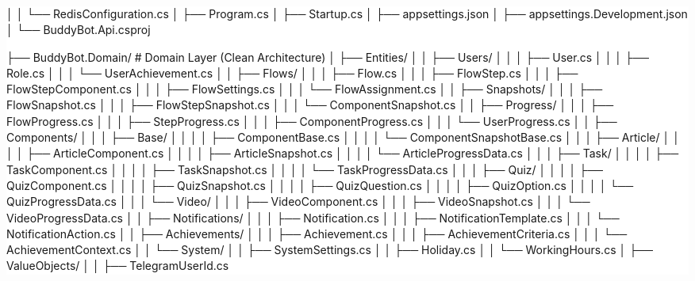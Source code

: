│   │   └── RedisConfiguration.cs
│   ├── Program.cs
│   ├── Startup.cs
│   ├── appsettings.json
│   ├── appsettings.Development.json
│   └── BuddyBot.Api.csproj

├── BuddyBot.Domain/                       # Domain Layer (Clean Architecture)
│   ├── Entities/
│   │   ├── Users/
│   │   │   ├── User.cs
│   │   │   ├── Role.cs
│   │   │   └── UserAchievement.cs
│   │   ├── Flows/
│   │   │   ├── Flow.cs
│   │   │   ├── FlowStep.cs
│   │   │   ├── FlowStepComponent.cs
│   │   │   ├── FlowSettings.cs
│   │   │   └── FlowAssignment.cs
│   │   ├── Snapshots/
│   │   │   ├── FlowSnapshot.cs
│   │   │   ├── FlowStepSnapshot.cs
│   │   │   └── ComponentSnapshot.cs
│   │   ├── Progress/
│   │   │   ├── FlowProgress.cs
│   │   │   ├── StepProgress.cs
│   │   │   ├── ComponentProgress.cs
│   │   │   └── UserProgress.cs
│   │   ├── Components/
│   │   │   ├── Base/
│   │   │   │   ├── ComponentBase.cs
│   │   │   │   └── ComponentSnapshotBase.cs
│   │   │   ├── Article/
│   │   │   │   ├── ArticleComponent.cs
│   │   │   │   ├── ArticleSnapshot.cs
│   │   │   │   └── ArticleProgressData.cs
│   │   │   ├── Task/
│   │   │   │   ├── TaskComponent.cs
│   │   │   │   ├── TaskSnapshot.cs
│   │   │   │   └── TaskProgressData.cs
│   │   │   ├── Quiz/
│   │   │   │   ├── QuizComponent.cs
│   │   │   │   ├── QuizSnapshot.cs
│   │   │   │   ├── QuizQuestion.cs
│   │   │   │   ├── QuizOption.cs
│   │   │   │   └── QuizProgressData.cs
│   │   │   └── Video/
│   │   │       ├── VideoComponent.cs
│   │   │       ├── VideoSnapshot.cs
│   │   │       └── VideoProgressData.cs
│   │   ├── Notifications/
│   │   │   ├── Notification.cs
│   │   │   ├── NotificationTemplate.cs
│   │   │   └── NotificationAction.cs
│   │   ├── Achievements/
│   │   │   ├── Achievement.cs
│   │   │   ├── AchievementCriteria.cs
│   │   │   └── AchievementContext.cs
│   │   └── System/
│   │       ├── SystemSettings.cs
│   │       ├── Holiday.cs
│   │       └── WorkingHours.cs
│   ├── ValueObjects/
│   │   ├── TelegramUserId.cs